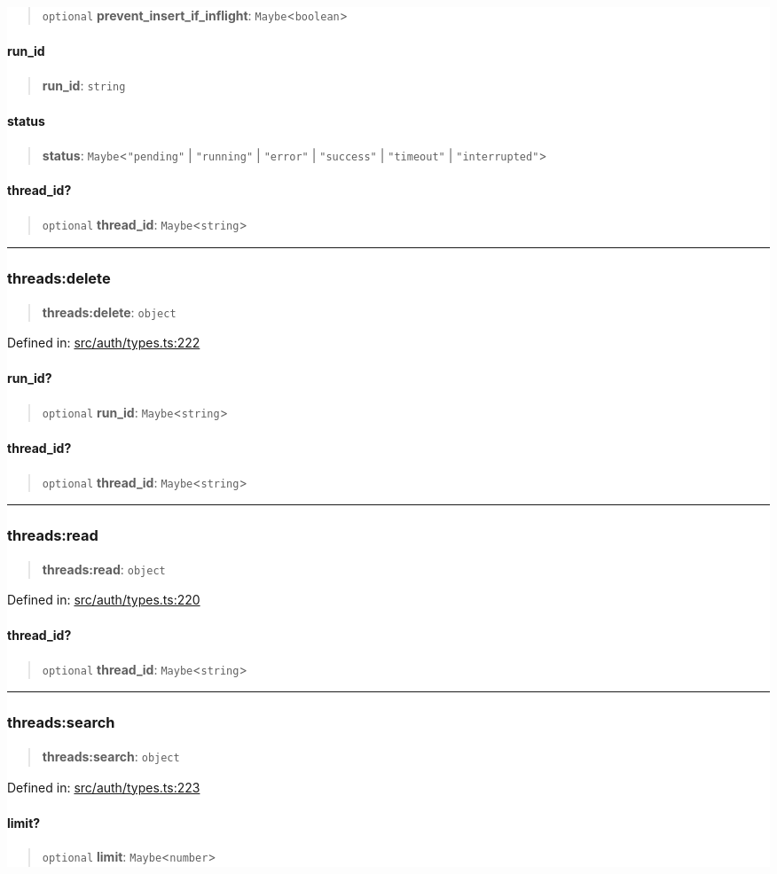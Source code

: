 > `optional` **prevent\_insert\_if\_inflight**: `Maybe`\<`boolean`\>

#### run\_id

> **run\_id**: `string`

#### status

> **status**: `Maybe`\<`"pending"` \| `"running"` \| `"error"` \| `"success"` \| `"timeout"` \| `"interrupted"`\>

#### thread\_id?

> `optional` **thread\_id**: `Maybe`\<`string`\>

***

### threads:delete

> **threads:delete**: `object`

Defined in: [src/auth/types.ts:222](https://github.com/langchain-ai/langgraph/blob/a7ea5e44ce12e3618d1a766587163afbfe424e04/libs/sdk-js/src/auth/types.ts#L222)

#### run\_id?

> `optional` **run\_id**: `Maybe`\<`string`\>

#### thread\_id?

> `optional` **thread\_id**: `Maybe`\<`string`\>

***

### threads:read

> **threads:read**: `object`

Defined in: [src/auth/types.ts:220](https://github.com/langchain-ai/langgraph/blob/a7ea5e44ce12e3618d1a766587163afbfe424e04/libs/sdk-js/src/auth/types.ts#L220)

#### thread\_id?

> `optional` **thread\_id**: `Maybe`\<`string`\>

***

### threads:search

> **threads:search**: `object`

Defined in: [src/auth/types.ts:223](https://github.com/langchain-ai/langgraph/blob/a7ea5e44ce12e3618d1a766587163afbfe424e04/libs/sdk-js/src/auth/types.ts#L223)

#### limit?

> `optional` **limit**: `Maybe`\<`number`\>
